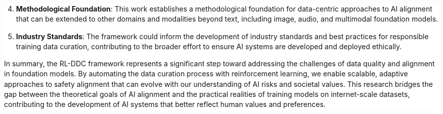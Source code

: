 4. **Methodological Foundation**: This work establishes a methodological foundation for data-centric approaches to AI alignment that can be extended to other domains and modalities beyond text, including image, audio, and multimodal foundation models.

5. **Industry Standards**: The framework could inform the development of industry standards and best practices for responsible training data curation, contributing to the broader effort to ensure AI systems are developed and deployed ethically.

In summary, the RL-DDC framework represents a significant step toward addressing the challenges of data quality and alignment in foundation models. By automating the data curation process with reinforcement learning, we enable scalable, adaptive approaches to safety alignment that can evolve with our understanding of AI risks and societal values. This research bridges the gap between the theoretical goals of AI alignment and the practical realities of training models on internet-scale datasets, contributing to the development of AI systems that better reflect human values and preferences.